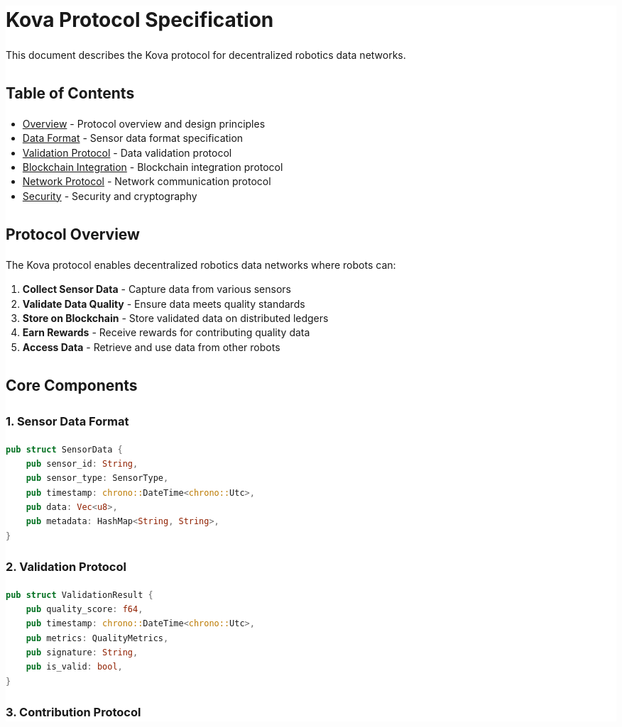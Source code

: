 # Kova Protocol Specification

This document describes the Kova protocol for decentralized robotics data networks.

## Table of Contents

- [Overview](overview.md) - Protocol overview and design principles
- [Data Format](data_format.md) - Sensor data format specification
- [Validation Protocol](validation.md) - Data validation protocol
- [Blockchain Integration](blockchain.md) - Blockchain integration protocol
- [Network Protocol](network.md) - Network communication protocol
- [Security](security.md) - Security and cryptography

## Protocol Overview

The Kova protocol enables decentralized robotics data networks where robots can:

1. **Collect Sensor Data** - Capture data from various sensors
2. **Validate Data Quality** - Ensure data meets quality standards
3. **Store on Blockchain** - Store validated data on distributed ledgers
4. **Earn Rewards** - Receive rewards for contributing quality data
5. **Access Data** - Retrieve and use data from other robots

## Core Components

### 1. Sensor Data Format

```rust
pub struct SensorData {
    pub sensor_id: String,
    pub sensor_type: SensorType,
    pub timestamp: chrono::DateTime<chrono::Utc>,
    pub data: Vec<u8>,
    pub metadata: HashMap<String, String>,
}
```

### 2. Validation Protocol

```rust
pub struct ValidationResult {
    pub quality_score: f64,
    pub timestamp: chrono::DateTime<chrono::Utc>,
    pub metrics: QualityMetrics,
    pub signature: String,
    pub is_valid: bool,
}
```

### 3. Contribution Protocol
